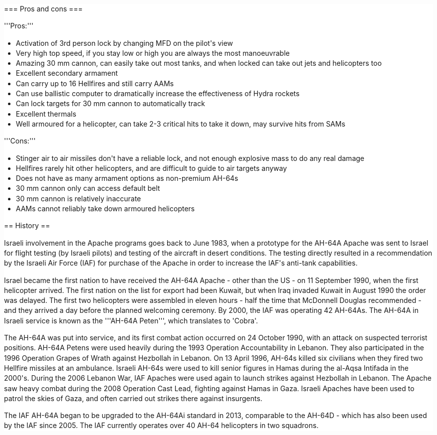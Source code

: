 === Pros and cons ===


'''Pros:'''

* Activation of 3rd person lock by changing MFD on the pilot's view
* Very high top speed, if you stay low or high you are always the most manoeuvrable
* Amazing 30 mm cannon, can easily take out most tanks, and when locked can take out jets and helicopters too
* Excellent secondary armament
* Can carry up to 16 Hellfires and still carry AAMs
* Can use ballistic computer to dramatically increase the effectiveness of Hydra rockets
* Can lock targets for 30 mm cannon to automatically track
* Excellent thermals
* Well armoured for a helicopter, can take 2-3 critical hits to take it down, may survive hits from SAMs

'''Cons:'''

* Stinger air to air missiles don't have a reliable lock, and not enough explosive mass to do any real damage
* Hellfires rarely hit other helicopters, and are difficult to guide to air targets anyway
* Does not have as many armament options as non-premium AH-64s
* 30 mm cannon only can access default belt
* 30 mm cannon is relatively inaccurate
* AAMs cannot reliably take down armoured helicopters

== History ==


Israeli involvement in the Apache programs goes back to June 1983, when a prototype for the AH-64A Apache was sent to Israel for flight testing (by Israeli pilots) and testing of the aircraft in desert conditions. The testing directly resulted in a recommendation by the Israeli Air Force (IAF) for purchase of the Apache in order to increase the IAF's anti-tank capabilities.

Israel became the first nation to have received the AH-64A Apache - other than the US - on 11 September 1990, when the first helicopter arrived. The first nation on the list for export had been Kuwait, but when Iraq invaded Kuwait in August 1990 the order was delayed. The first two helicopters were assembled in eleven hours - half the time that McDonnell Douglas recommended - and they arrived a day before the planned welcoming ceremony. By 2000, the IAF was operating 42 AH-64As. The AH-64A in Israeli service is known as the '''AH-64A Peten''', which translates to 'Cobra'.

The AH-64A was put into service, and its first combat action occurred on 24 October 1990, with an attack on suspected terrorist positions. AH-64A Petens were used heavily during the 1993 Operation Accountability in Lebanon. They also participated in the 1996 Operation Grapes of Wrath against Hezbollah in Lebanon. On 13 April 1996, AH-64s killed six civilians when they fired two Hellfire missiles at an ambulance. Israeli AH-64s were used to kill senior figures in Hamas during the al-Aqsa Intifada in the 2000's. During the 2006 Lebanon War, IAF Apaches were used again to launch strikes against Hezbollah in Lebanon. The Apache saw heavy combat during the 2008 Operation Cast Lead, fighting against Hamas in Gaza. Israeli Apaches have been used to patrol the skies of Gaza, and often carried out strikes there against insurgents.

The IAF AH-64A began to be upgraded to the AH-64Ai standard in 2013, comparable to the AH-64D - which has also been used by the IAF since 2005. The IAF currently operates over 40 AH-64 helicopters in two squadrons.

